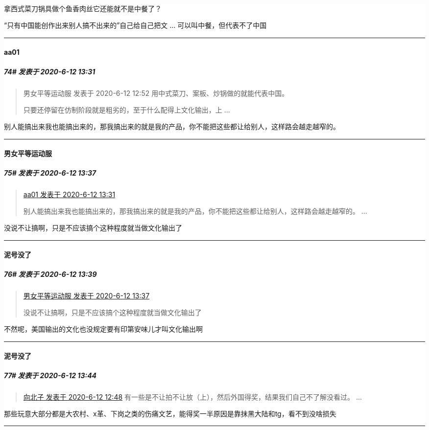 拿西式菜刀锅具做个鱼香肉丝它还能就不是中餐了？


“只有中国能创作出来别人搞不出来的”自己给自己把文 ...</blockquote>
可以叫中餐，但代表不了中国


-----

####  aa01  
##### 74#       发表于 2020-6-12 13:31


<blockquote>男女平等运动服 发表于 2020-6-12 12:52
用中式菜刀、案板、炒锅做的就能代表中国。

只要还停留在仿制阶段就是粗劣的，至于什么配得上文化输出，上 ...</blockquote>
别人能搞出来我也能搞出来的，那我搞出来的就是我的产品，你不能把这些都让给别人，这样路会越走越窄的。


-----

####  男女平等运动服  
##### 75#       发表于 2020-6-12 13:37


<blockquote><a href="httphttps://bbs.saraba1st.com/2b/forum.php?mod=redirect&amp;goto=findpost&amp;pid=47777267&amp;ptid=1941089" target="_blank">aa01 发表于 2020-6-12 13:31</a>

别人能搞出来我也能搞出来的，那我搞出来的就是我的产品，你不能把这些都让给别人，这样路会越走越窄的。 ...</blockquote>
没说不让搞啊，只是不应该搞个这种程度就当做文化输出了


-----

####  泥号没了  
##### 76#       发表于 2020-6-12 13:39


<blockquote><a href="httphttps://bbs.saraba1st.com/2b/forum.php?mod=redirect&amp;goto=findpost&amp;pid=47777328&amp;ptid=1941089" target="_blank">男女平等运动服 发表于 2020-6-12 13:37</a>

没说不让搞啊，只是不应该搞个这种程度就当做文化输出了</blockquote>
不然呢，美国输出的文化也没规定要有印第安味儿才叫文化输出啊


-----

####  泥号没了  
##### 77#       发表于 2020-6-12 13:44


<blockquote><a href="httphttps://bbs.saraba1st.com/2b/forum.php?mod=redirect&amp;goto=findpost&amp;pid=47776744&amp;ptid=1941089" target="_blank">向北子 发表于 2020-6-12 12:48</a>
有一些是不让拍不让放（上），然后外国得奖，结果我们自己不了解没看过。 ...</blockquote>
那些玩意大部分都是大农村、x革、下岗之类的伤痛文艺，能得奖一半原因是靠抹黑大陆和tg，看不到没啥损失


-----
